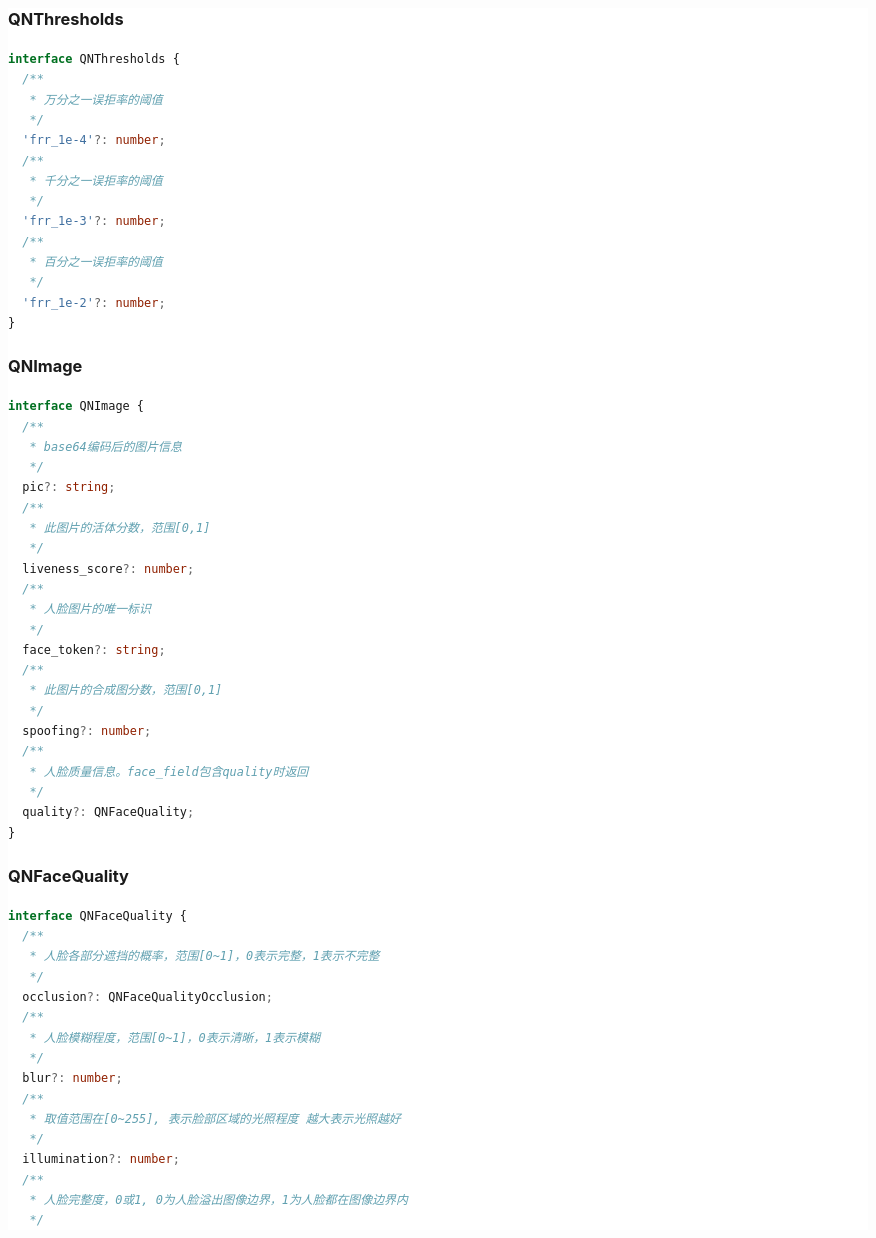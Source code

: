 ### QNThresholds

```ts
interface QNThresholds {
  /**
   * 万分之一误拒率的阈值
   */
  'frr_1e-4'?: number;
  /**
   * 千分之一误拒率的阈值
   */
  'frr_1e-3'?: number;
  /**
   * 百分之一误拒率的阈值
   */
  'frr_1e-2'?: number;
}
```

### QNImage

```ts
interface QNImage {
  /**
   * base64编码后的图片信息
   */
  pic?: string;
  /**
   * 此图片的活体分数，范围[0,1]
   */
  liveness_score?: number;
  /**
   * 人脸图片的唯一标识
   */
  face_token?: string;
  /**
   * 此图片的合成图分数，范围[0,1]
   */
  spoofing?: number;
  /**
   * 人脸质量信息。face_field包含quality时返回
   */
  quality?: QNFaceQuality;
}
```

### QNFaceQuality

```ts
interface QNFaceQuality {
  /**
   * 人脸各部分遮挡的概率，范围[0~1]，0表示完整，1表示不完整
   */
  occlusion?: QNFaceQualityOcclusion;
  /**
   * 人脸模糊程度，范围[0~1]，0表示清晰，1表示模糊
   */
  blur?: number;
  /**
   * 取值范围在[0~255], 表示脸部区域的光照程度 越大表示光照越好
   */
  illumination?: number;
  /**
   * 人脸完整度，0或1, 0为人脸溢出图像边界，1为人脸都在图像边界内
   */
```